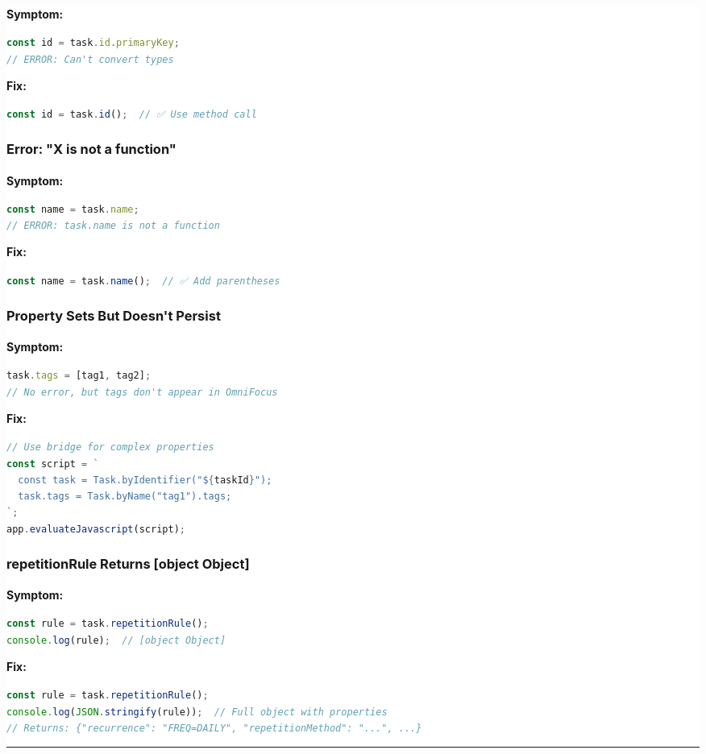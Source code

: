 **Symptom:**
```javascript
const id = task.id.primaryKey;
// ERROR: Can't convert types
```

**Fix:**
```javascript
const id = task.id();  // ✅ Use method call
```

### Error: "X is not a function"

**Symptom:**
```javascript
const name = task.name;
// ERROR: task.name is not a function
```

**Fix:**
```javascript
const name = task.name();  // ✅ Add parentheses
```

### Property Sets But Doesn't Persist

**Symptom:**
```javascript
task.tags = [tag1, tag2];
// No error, but tags don't appear in OmniFocus
```

**Fix:**
```javascript
// Use bridge for complex properties
const script = `
  const task = Task.byIdentifier("${taskId}");
  task.tags = Task.byName("tag1").tags;
`;
app.evaluateJavascript(script);
```

### repetitionRule Returns [object Object]

**Symptom:**
```javascript
const rule = task.repetitionRule();
console.log(rule);  // [object Object]
```

**Fix:**
```javascript
const rule = task.repetitionRule();
console.log(JSON.stringify(rule));  // Full object with properties
// Returns: {"recurrence": "FREQ=DAILY", "repetitionMethod": "...", ...}
```

---